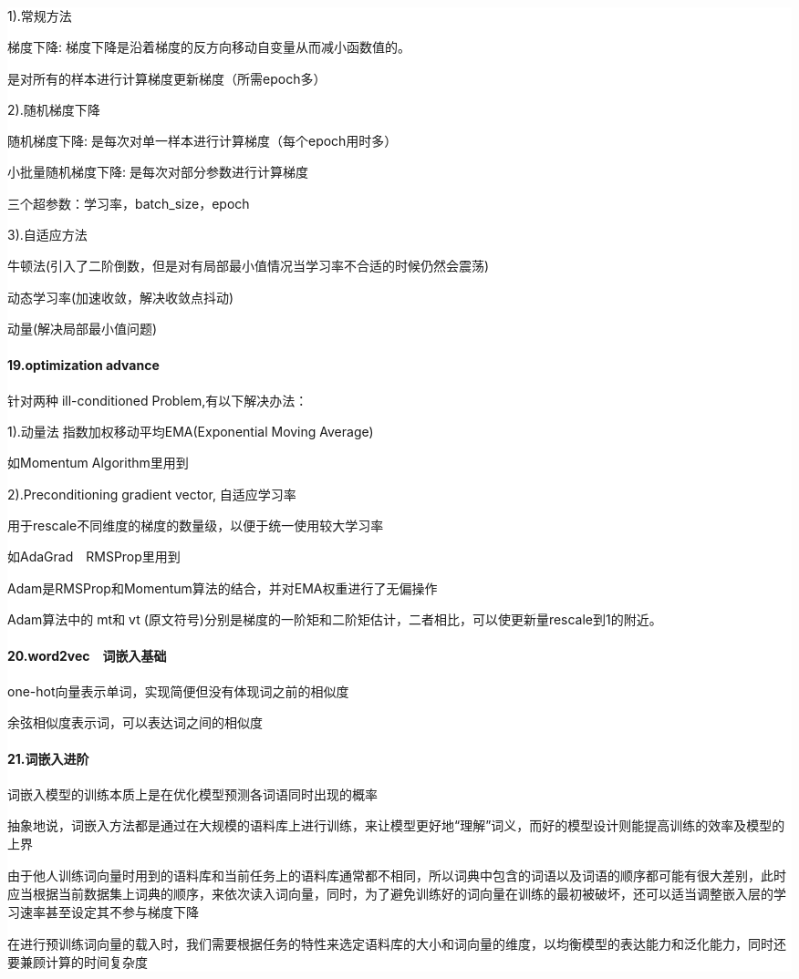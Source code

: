 1).常规方法

梯度下降: 梯度下降是沿着梯度的反方向移动自变量从而减小函数值的。

是对所有的样本进行计算梯度更新梯度（所需epoch多）

2).随机梯度下降

随机梯度下降: 是每次对单一样本进行计算梯度（每个epoch用时多）

小批量随机梯度下降: 是每次对部分参数进行计算梯度

三个超参数：学习率，batch_size，epoch

3).自适应方法

牛顿法(引入了二阶倒数，但是对有局部最小值情况当学习率不合适的时候仍然会震荡)

动态学习率(加速收敛，解决收敛点抖动)

动量(解决局部最小值问题)

#### 19.optimization advance

针对两种 ill-conditioned Problem,有以下解决办法：

1).动量法  指数加权移动平均EMA(Exponential Moving Average)

如Momentum Algorithm里用到

2).Preconditioning gradient vector, 自适应学习率

用于rescale不同维度的梯度的数量级，以便于统一使用较大学习率

如AdaGrad　RMSProp里用到



Adam是RMSProp和Momentum算法的结合，并对EMA权重进行了无偏操作

Adam算法中的 mt和 vt (原文符号)分别是梯度的一阶矩和二阶矩估计，二者相比，可以使更新量rescale到1的附近。

#### 20.word2vec　词嵌入基础

one-hot向量表示单词，实现简便但没有体现词之前的相似度

余弦相似度表示词，可以表达词之间的相似度



#### 21.词嵌入进阶

词嵌入模型的训练本质上是在优化模型预测各词语同时出现的概率

抽象地说，词嵌入方法都是通过在大规模的语料库上进行训练，来让模型更好地“理解”词义，而好的模型设计则能提高训练的效率及模型的上界

由于他人训练词向量时用到的语料库和当前任务上的语料库通常都不相同，所以词典中包含的词语以及词语的顺序都可能有很大差别，此时应当根据当前数据集上词典的顺序，来依次读入词向量，同时，为了避免训练好的词向量在训练的最初被破坏，还可以适当调整嵌入层的学习速率甚至设定其不参与梯度下降

在进行预训练词向量的载入时，我们需要根据任务的特性来选定语料库的大小和词向量的维度，以均衡模型的表达能力和泛化能力，同时还要兼顾计算的时间复杂度